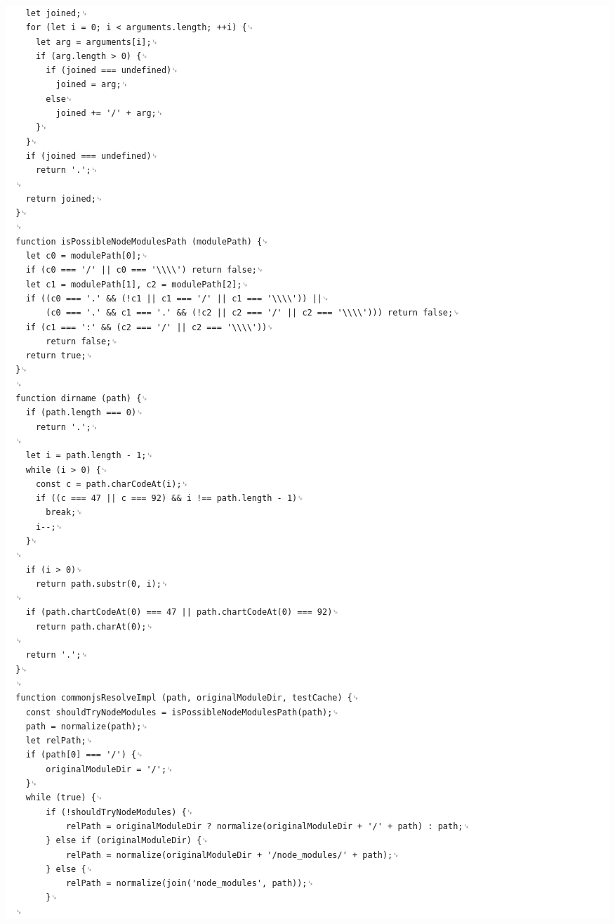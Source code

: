       	let joined;␊
      	for (let i = 0; i < arguments.length; ++i) {␊
      	  let arg = arguments[i];␊
      	  if (arg.length > 0) {␊
      		if (joined === undefined)␊
      		  joined = arg;␊
      		else␊
      		  joined += '/' + arg;␊
      	  }␊
      	}␊
      	if (joined === undefined)␊
      	  return '.';␊
      ␊
      	return joined;␊
      }␊
      ␊
      function isPossibleNodeModulesPath (modulePath) {␊
      	let c0 = modulePath[0];␊
      	if (c0 === '/' || c0 === '\\\\') return false;␊
      	let c1 = modulePath[1], c2 = modulePath[2];␊
      	if ((c0 === '.' && (!c1 || c1 === '/' || c1 === '\\\\')) ||␊
      		(c0 === '.' && c1 === '.' && (!c2 || c2 === '/' || c2 === '\\\\'))) return false;␊
      	if (c1 === ':' && (c2 === '/' || c2 === '\\\\'))␊
      		return false;␊
      	return true;␊
      }␊
      ␊
      function dirname (path) {␊
        if (path.length === 0)␊
          return '.';␊
      ␊
        let i = path.length - 1;␊
        while (i > 0) {␊
          const c = path.charCodeAt(i);␊
          if ((c === 47 || c === 92) && i !== path.length - 1)␊
            break;␊
          i--;␊
        }␊
      ␊
        if (i > 0)␊
          return path.substr(0, i);␊
      ␊
        if (path.chartCodeAt(0) === 47 || path.chartCodeAt(0) === 92)␊
          return path.charAt(0);␊
      ␊
        return '.';␊
      }␊
      ␊
      function commonjsResolveImpl (path, originalModuleDir, testCache) {␊
      	const shouldTryNodeModules = isPossibleNodeModulesPath(path);␊
      	path = normalize(path);␊
      	let relPath;␊
      	if (path[0] === '/') {␊
      		originalModuleDir = '/';␊
      	}␊
      	while (true) {␊
      		if (!shouldTryNodeModules) {␊
      			relPath = originalModuleDir ? normalize(originalModuleDir + '/' + path) : path;␊
      		} else if (originalModuleDir) {␊
      			relPath = normalize(originalModuleDir + '/node_modules/' + path);␊
      		} else {␊
      			relPath = normalize(join('node_modules', path));␊
      		}␊
      ␊